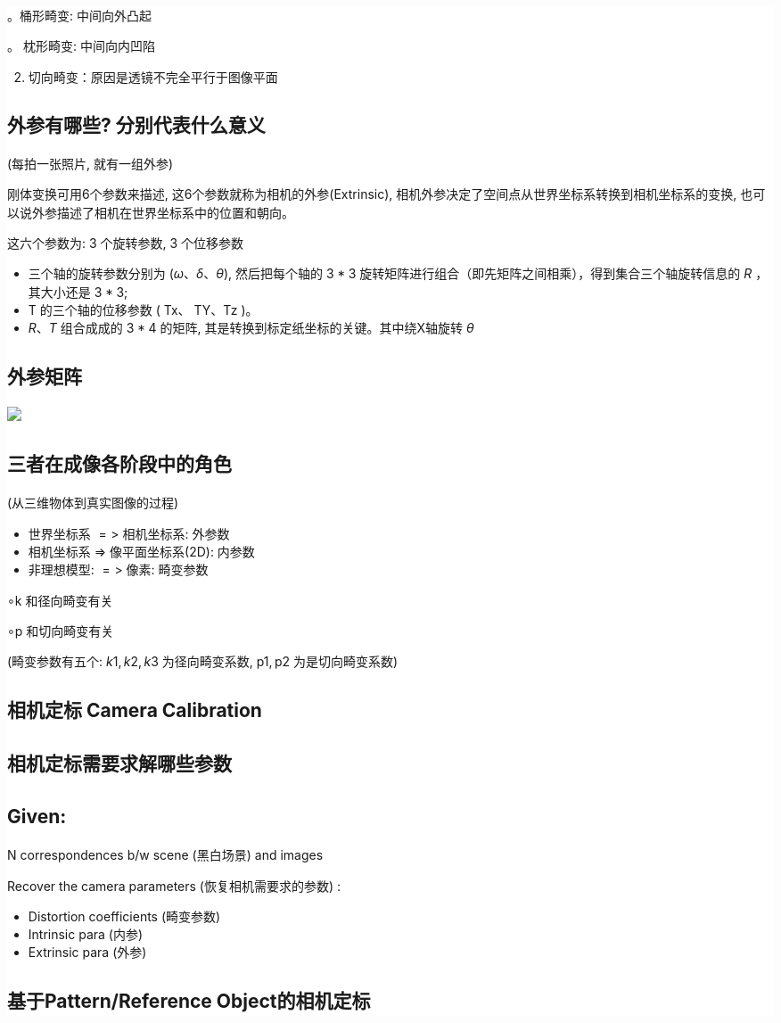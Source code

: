 。桶形畸变: 中间向外凸起

。 枕形畸变: 中间向内凹陷

2. 切向畸变：原因是透镜不完全平行于图像平面

## 外参有哪些? 分别代表什么意义

(每拍一张照片, 就有一组外参)

刚体变换可用6个参数来描述, 这6个参数就称为相机的外参(Extrinsic), 相机外参决定了空间点从世界坐标系转换到相机坐标系的变换, 也可以说外参描述了相机在世界坐标系中的位置和朝向。

这六个参数为: 3 个旋转参数, 3 个位移参数

- 三个轴的旋转参数分别为 $(\omega 、 \delta 、 \theta)$, 然后把每个轴的 $3 * 3$ 旋转矩阵进行组合（即先矩阵之间相乘），得到集合三个轴旋转信息的 $R$ ，其大小还是 $3 * 3$;
- $\mathrm{T}$ 的三个轴的位移参数 ( $\mathrm{Tx} 、 \mathrm{~T} \mathrm{Y} 、 \mathrm{Tz}$ )。
- $R 、 T$ 组合成成的 $3 * 4$ 的矩阵, 其是转换到标定纸坐标的关键。其中绕X轴旋转 $\theta$


## 外参矩阵

![](https://cdn.mathpix.com/cropped/2024_05_08_9afd9c2f1282b234e0d5g-11.jpg?height=140&width=491&top_left_y=2420&top_left_x=771)

## 三者在成像各阶段中的角色

(从三维物体到真实图像的过程)

- 世界坐标系 $=>$ 相机坐标系: 外参数
- 相机坐标系 => 像平面坐标系(2D): 内参数
- 非理想模型: $=>$ 像素: 畸变参数

$\circ \mathrm{k}$ 和径向畸变有关

$\circ \mathrm{p}$ 和切向畸变有关

(畸变参数有五个: $k 1, k 2, k 3$ 为径向畸变系数, $\mathrm{p} 1, \mathrm{p} 2$ 为是切向畸变系数)

## 相机定标 Camera Calibration

## 相机定标需要求解哪些参数

## Given:

N correspondences b/w scene (黑白场景) and images

Recover the camera parameters (恢复相机需要求的参数) :

- Distortion coefficients (畸变参数)
- Intrinsic para (内参)
- Extrinsic para (外参)


## 基于Pattern/Reference Object的相机定标
